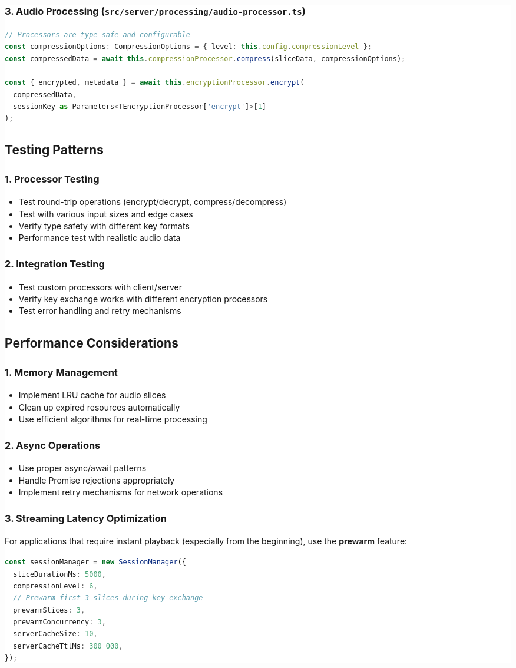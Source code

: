 ### 3. Audio Processing (`src/server/processing/audio-processor.ts`)
```typescript
// Processors are type-safe and configurable
const compressionOptions: CompressionOptions = { level: this.config.compressionLevel };
const compressedData = await this.compressionProcessor.compress(sliceData, compressionOptions);

const { encrypted, metadata } = await this.encryptionProcessor.encrypt(
  compressedData, 
  sessionKey as Parameters<TEncryptionProcessor['encrypt']>[1]
);
```

## Testing Patterns

### 1. Processor Testing
- Test round-trip operations (encrypt/decrypt, compress/decompress)
- Test with various input sizes and edge cases
- Verify type safety with different key formats
- Performance test with realistic audio data

### 2. Integration Testing
- Test custom processors with client/server
- Verify key exchange works with different encryption processors
- Test error handling and retry mechanisms

## Performance Considerations

### 1. Memory Management
- Implement LRU cache for audio slices
- Clean up expired resources automatically
- Use efficient algorithms for real-time processing

### 2. Async Operations
- Use proper async/await patterns
- Handle Promise rejections appropriately
- Implement retry mechanisms for network operations

### 3. Streaming Latency Optimization

For applications that require instant playback (especially from the beginning), use the **prewarm** feature:

```typescript
const sessionManager = new SessionManager({
  sliceDurationMs: 5000,
  compressionLevel: 6,
  // Prewarm first 3 slices during key exchange
  prewarmSlices: 3,
  prewarmConcurrency: 3,
  serverCacheSize: 10,
  serverCacheTtlMs: 300_000,
});
```
